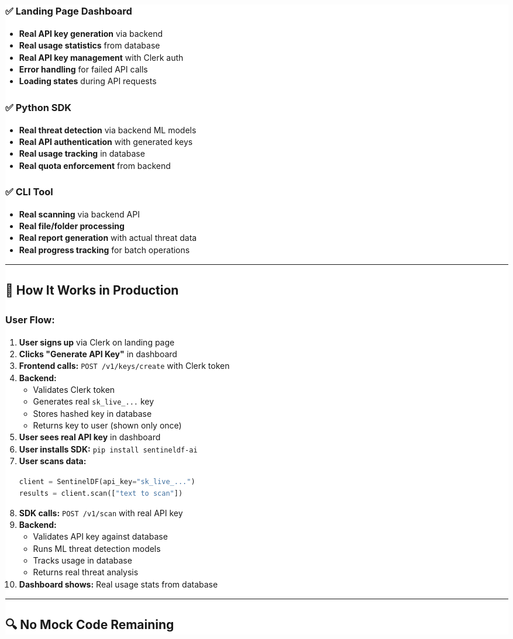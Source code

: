 ### ✅ Landing Page Dashboard
- **Real API key generation** via backend
- **Real usage statistics** from database
- **Real API key management** with Clerk auth
- **Error handling** for failed API calls
- **Loading states** during API requests

### ✅ Python SDK
- **Real threat detection** via backend ML models
- **Real API authentication** with generated keys
- **Real usage tracking** in database
- **Real quota enforcement** from backend

### ✅ CLI Tool
- **Real scanning** via backend API
- **Real file/folder processing**
- **Real report generation** with actual threat data
- **Real progress tracking** for batch operations

---

## 🚀 How It Works in Production

### User Flow:

1. **User signs up** via Clerk on landing page
2. **Clicks "Generate API Key"** in dashboard
3. **Frontend calls:** `POST /v1/keys/create` with Clerk token
4. **Backend:**
   - Validates Clerk token
   - Generates real `sk_live_...` key
   - Stores hashed key in database
   - Returns key to user (shown only once)
5. **User sees real API key** in dashboard
6. **User installs SDK:** `pip install sentineldf-ai`
7. **User scans data:**
   ```python
   client = SentinelDF(api_key="sk_live_...")
   results = client.scan(["text to scan"])
   ```
8. **SDK calls:** `POST /v1/scan` with real API key
9. **Backend:**
   - Validates API key against database
   - Runs ML threat detection models
   - Tracks usage in database
   - Returns real threat analysis
10. **Dashboard shows:** Real usage stats from database

---

## 🔍 No Mock Code Remaining
